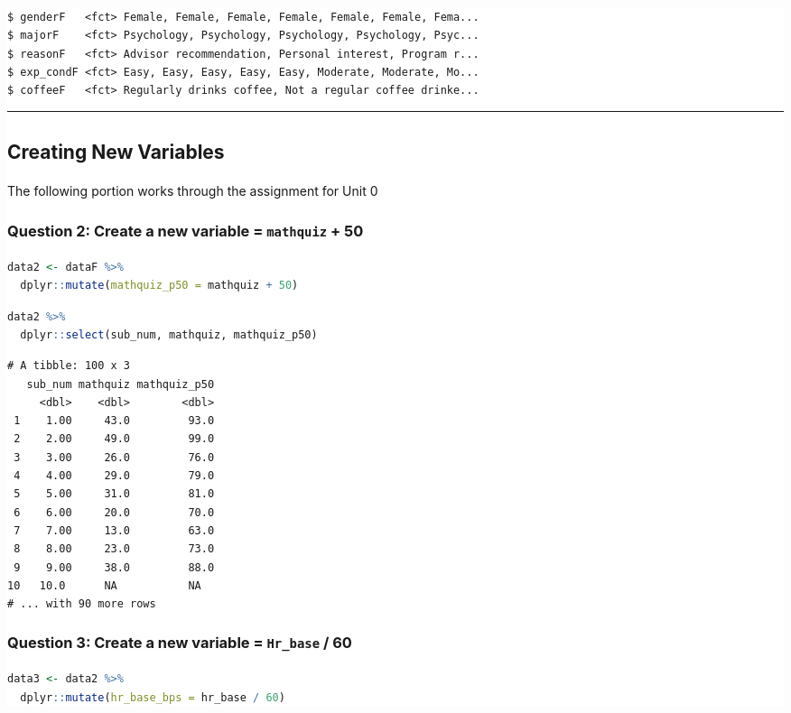 ```
$ genderF   <fct> Female, Female, Female, Female, Female, Female, Fema...
$ majorF    <fct> Psychology, Psychology, Psychology, Psychology, Psyc...
$ reasonF   <fct> Advisor recommendation, Personal interest, Program r...
$ exp_condF <fct> Easy, Easy, Easy, Easy, Easy, Moderate, Moderate, Mo...
$ coffeeF   <fct> Regularly drinks coffee, Not a regular coffee drinke...
```




--------------------------------


## Creating New Variables

The following portion works through the assignment for Unit 0

### Question 2: Create a new variable = `mathquiz` + 50



```r
data2 <- dataF %>% 
  dplyr::mutate(mathquiz_p50 = mathquiz + 50) 
```



```r
data2 %>% 
  dplyr::select(sub_num, mathquiz, mathquiz_p50)
```

```
# A tibble: 100 x 3
   sub_num mathquiz mathquiz_p50
     <dbl>    <dbl>        <dbl>
 1    1.00     43.0         93.0
 2    2.00     49.0         99.0
 3    3.00     26.0         76.0
 4    4.00     29.0         79.0
 5    5.00     31.0         81.0
 6    6.00     20.0         70.0
 7    7.00     13.0         63.0
 8    8.00     23.0         73.0
 9    9.00     38.0         88.0
10   10.0      NA           NA  
# ... with 90 more rows
```



### Question 3: Create a new variable = `Hr_base` / 60


```r
data3 <- data2 %>% 
  dplyr::mutate(hr_base_bps = hr_base / 60) 
```
